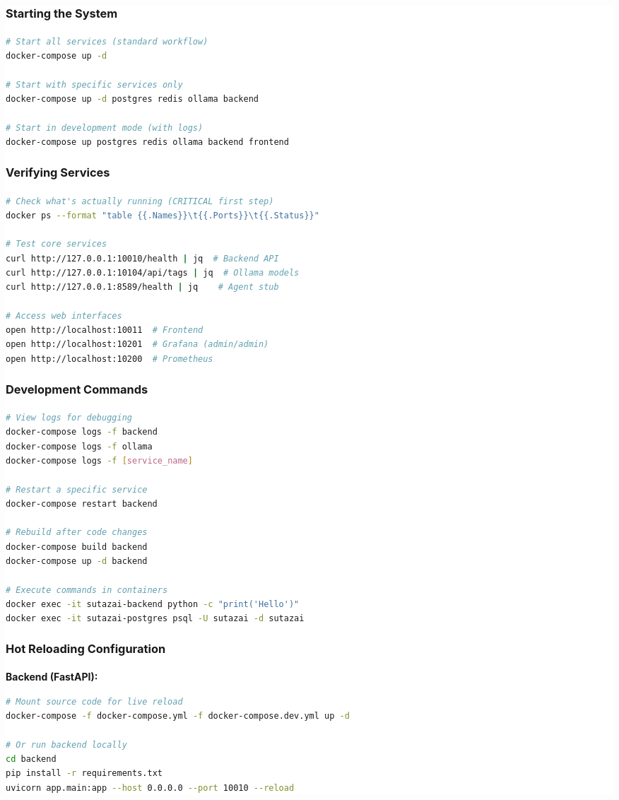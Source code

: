 ### Starting the System

```bash
# Start all services (standard workflow)
docker-compose up -d

# Start with specific services only
docker-compose up -d postgres redis ollama backend

# Start in development mode (with logs)
docker-compose up postgres redis ollama backend frontend
```

### Verifying Services

```bash
# Check what's actually running (CRITICAL first step)
docker ps --format "table {{.Names}}\t{{.Ports}}\t{{.Status}}"

# Test core services
curl http://127.0.0.1:10010/health | jq  # Backend API
curl http://127.0.0.1:10104/api/tags | jq  # Ollama models
curl http://127.0.0.1:8589/health | jq    # Agent stub

# Access web interfaces
open http://localhost:10011  # Frontend
open http://localhost:10201  # Grafana (admin/admin)
open http://localhost:10200  # Prometheus
```

### Development Commands

```bash
# View logs for debugging
docker-compose logs -f backend
docker-compose logs -f ollama
docker-compose logs -f [service_name]

# Restart a specific service
docker-compose restart backend

# Rebuild after code changes
docker-compose build backend
docker-compose up -d backend

# Execute commands in containers
docker exec -it sutazai-backend python -c "print('Hello')"
docker exec -it sutazai-postgres psql -U sutazai -d sutazai
```

### Hot Reloading Configuration

**Backend (FastAPI):**
```bash
# Mount source code for live reload
docker-compose -f docker-compose.yml -f docker-compose.dev.yml up -d

# Or run backend locally
cd backend
pip install -r requirements.txt
uvicorn app.main:app --host 0.0.0.0 --port 10010 --reload
```
